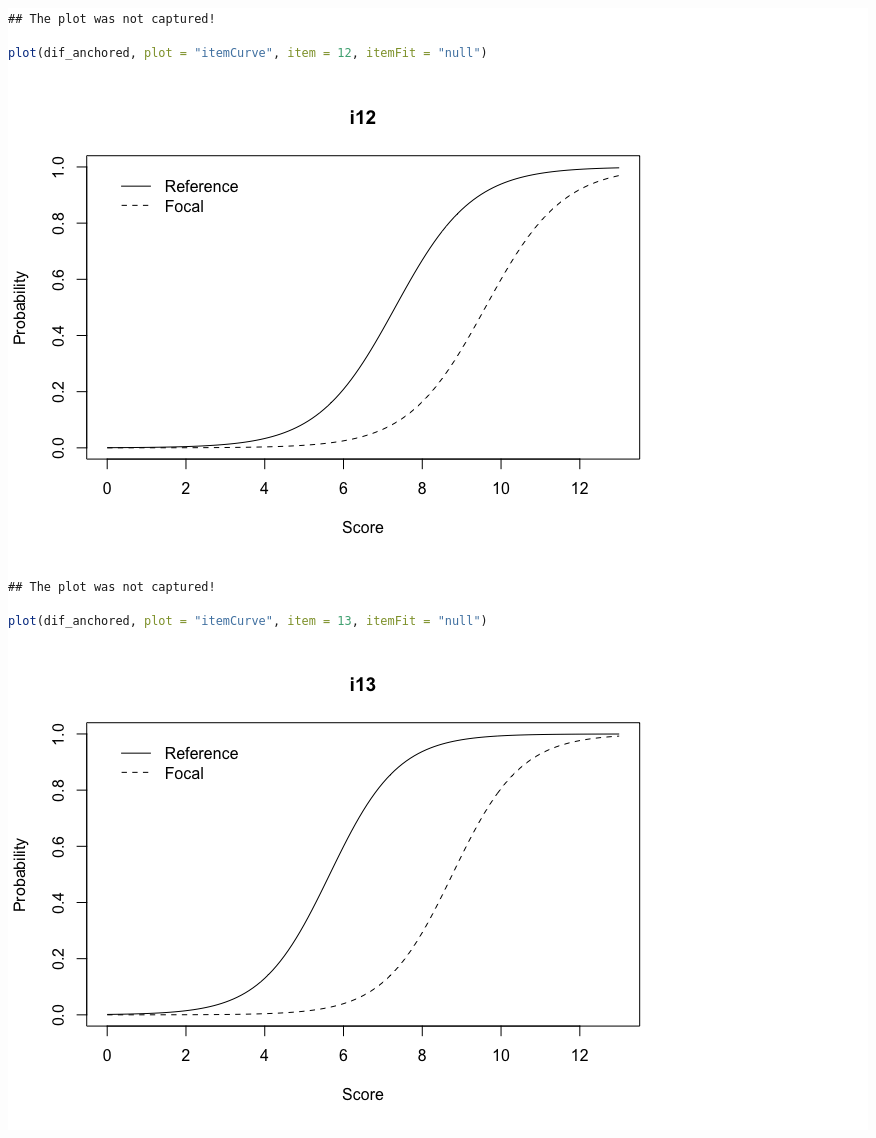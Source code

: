     ## The plot was not captured!

``` r
plot(dif_anchored, plot = "itemCurve", item = 12, itemFit = "null")
```

![](item_bias_example_01_files/figure-gfm/unnamed-chunk-5-3.png)

    ## The plot was not captured!

``` r
plot(dif_anchored, plot = "itemCurve", item = 13, itemFit = "null")
```

![](item_bias_example_01_files/figure-gfm/unnamed-chunk-5-4.png)
